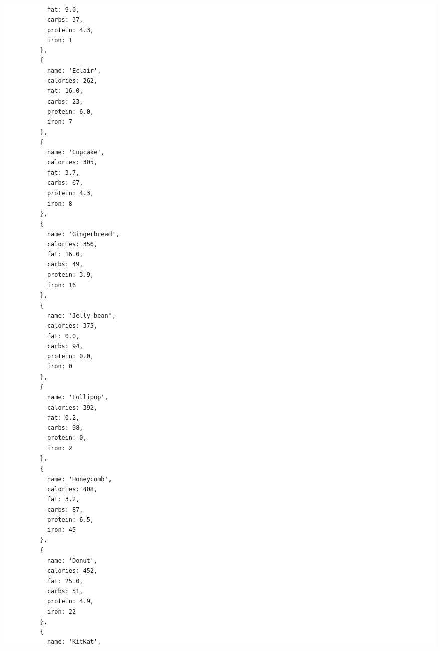 ```html
            fat: 9.0,
            carbs: 37,
            protein: 4.3,
            iron: 1
          },
          {
            name: 'Eclair',
            calories: 262,
            fat: 16.0,
            carbs: 23,
            protein: 6.0,
            iron: 7
          },
          {
            name: 'Cupcake',
            calories: 305,
            fat: 3.7,
            carbs: 67,
            protein: 4.3,
            iron: 8
          },
          {
            name: 'Gingerbread',
            calories: 356,
            fat: 16.0,
            carbs: 49,
            protein: 3.9,
            iron: 16
          },
          {
            name: 'Jelly bean',
            calories: 375,
            fat: 0.0,
            carbs: 94,
            protein: 0.0,
            iron: 0
          },
          {
            name: 'Lollipop',
            calories: 392,
            fat: 0.2,
            carbs: 98,
            protein: 0,
            iron: 2
          },
          {
            name: 'Honeycomb',
            calories: 408,
            fat: 3.2,
            carbs: 87,
            protein: 6.5,
            iron: 45
          },
          {
            name: 'Donut',
            calories: 452,
            fat: 25.0,
            carbs: 51,
            protein: 4.9,
            iron: 22
          },
          {
            name: 'KitKat',
```